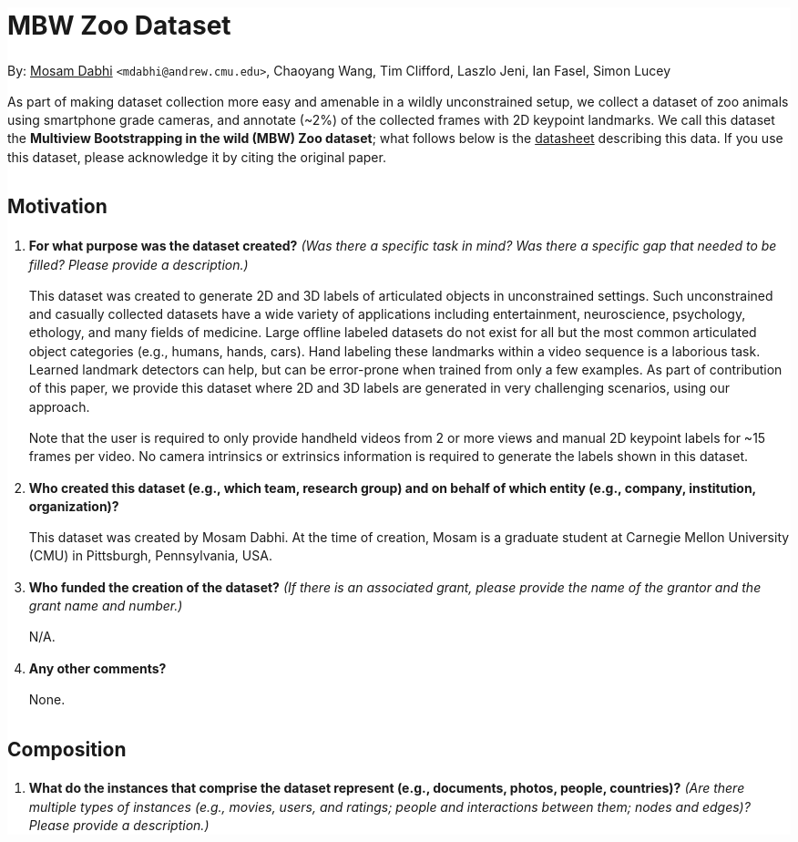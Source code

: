 # MBW Zoo Dataset

By: [Mosam Dabhi](mailto:mdabhi@andrew.cmu.edu) `<mdabhi@andrew.cmu.edu>`, Chaoyang Wang, Tim Clifford, Laszlo Jeni, Ian Fasel, Simon Lucey

As part of making dataset collection more easy and amenable in a wildly unconstrained setup, we collect a dataset of zoo animals using smartphone grade cameras, and annotate (~2\%) of the collected frames with 2D keypoint landmarks. We call this dataset the **Multiview Bootstrapping in the wild (MBW) Zoo dataset**; what follows below is the [datasheet](https://arxiv.org/abs/1803.09010) describing this data. If you use this dataset, please acknowledge it by citing the original paper.


## Motivation

1. **For what purpose was the dataset created?** *(Was there a specific task in mind? Was there a specific gap that needed to be filled? Please provide a description.)*

    This dataset was created to generate 2D and 3D labels of articulated objects in unconstrained settings. Such unconstrained and casually collected datasets have a wide variety of applications including entertainment, neuroscience, psychology, ethology, and many fields of medicine. Large offline labeled datasets do not exist for all but the most common articulated object categories (e.g., humans, hands, cars). Hand labeling these landmarks within a video sequence is a laborious task. Learned landmark detectors can help, but can be error-prone when trained from only a few examples. As part of contribution of this paper, we provide this dataset where 2D and 3D labels are generated in very challenging scenarios, using our approach. 
    
    Note that the user is required to only provide handheld videos from 2 or more views and manual 2D keypoint labels for ~15 frames per video. No camera intrinsics or extrinsics information is required to generate the labels shown in this dataset.
    


1. **Who created this dataset (e.g., which team, research group) and on behalf of which entity (e.g., company, institution, organization)?**
    
    This dataset was created by Mosam Dabhi. At the time of creation, Mosam is a graduate student at Carnegie Mellon University (CMU) in Pittsburgh, Pennsylvania, USA.
    


1. **Who funded the creation of the dataset?** *(If there is an associated grant, please provide the name of the grantor and the grant name and number.)*

    N/A.


1. **Any other comments?**
    
    None.





## Composition


1. **What do the instances that comprise the dataset represent (e.g., documents, photos, people, countries)?** *(Are there multiple types of instances (e.g., movies, users, and ratings; people and interactions between them; nodes and edges)? Please provide a description.)*
